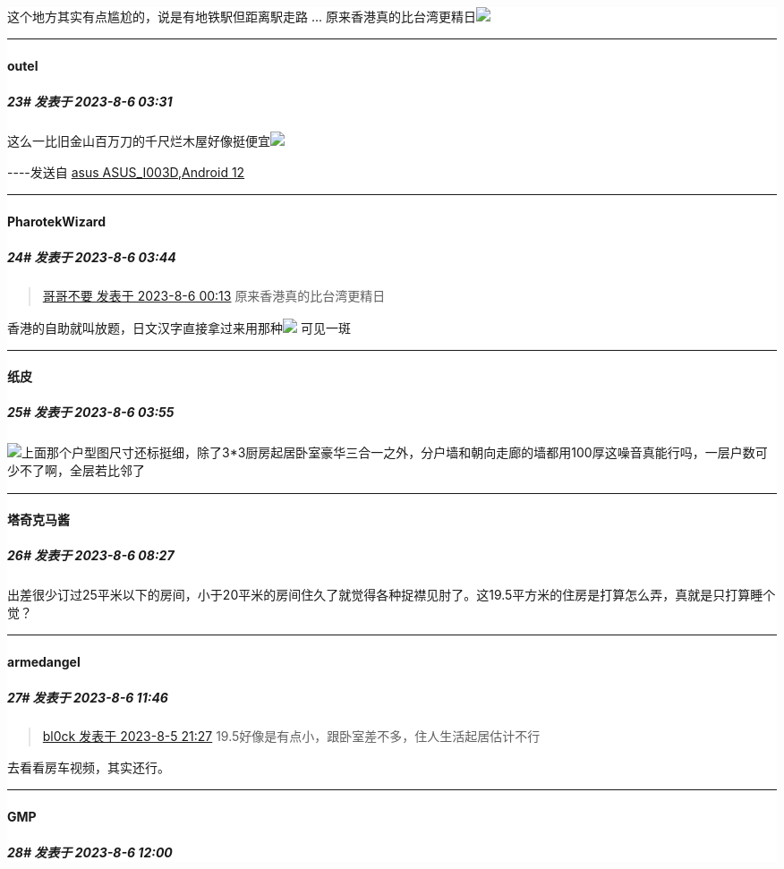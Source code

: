 这个地方其实有点尴尬的，说是有地铁駅但距离駅走路 ...</blockquote>
原来香港真的比台湾更精日<img src="https://static.saraba1st.com/image/smiley/face2017/037.png" referrerpolicy="no-referrer">

*****

####  outel  
##### 23#       发表于 2023-8-6 03:31

这么一比旧金山百万刀的千尺烂木屋好像挺便宜<img src="https://static.saraba1st.com/image/smiley/face2017/044.png" referrerpolicy="no-referrer">

----发送自 [asus ASUS_I003D,Android 12](http://stage1.5j4m.com/?1.37)

*****

####  PharotekWizard  
##### 24#       发表于 2023-8-6 03:44

<blockquote><a href="httphttps://bbs.saraba1st.com/2b/forum.php?mod=redirect&amp;goto=findpost&amp;pid=61921224&amp;ptid=2147231" target="_blank">哥哥不要 发表于 2023-8-6 00:13</a>
原来香港真的比台湾更精日</blockquote>
香港的自助就叫放题，日文汉字直接拿过来用那种<img src="https://static.saraba1st.com/image/smiley/face2017/020.png" referrerpolicy="no-referrer">
可见一斑

*****

####  纸皮  
##### 25#       发表于 2023-8-6 03:55

<img src="https://static.saraba1st.com/image/smiley/face2017/024.png" referrerpolicy="no-referrer">上面那个户型图尺寸还标挺细，除了3*3厨房起居卧室豪华三合一之外，分户墙和朝向走廊的墙都用100厚这噪音真能行吗，一层户数可少不了啊，全层若比邻了

*****

####  塔奇克马酱  
##### 26#       发表于 2023-8-6 08:27

出差很少订过25平米以下的房间，小于20平米的房间住久了就觉得各种捉襟见肘了。这19.5平方米的住房是打算怎么弄，真就是只打算睡个觉？

*****

####  armedangel  
##### 27#       发表于 2023-8-6 11:46

<blockquote><a href="httphttps://bbs.saraba1st.com/2b/forum.php?mod=redirect&amp;goto=findpost&amp;pid=61919712&amp;ptid=2147231" target="_blank">bl0ck 发表于 2023-8-5 21:27</a>
19.5好像是有点小，跟卧室差不多，住人生活起居估计不行</blockquote>
去看看房车视频，其实还行。

*****

####  GMP  
##### 28#       发表于 2023-8-6 12:00
